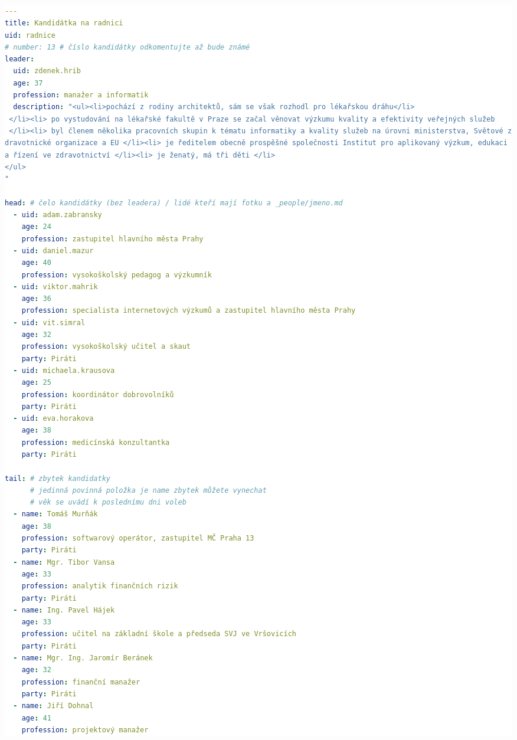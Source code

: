 ```yaml
---
title: Kandidátka na radnici
uid: radnice
# number: 13 # číslo kandidátky odkomentujte až bude známé
leader:
  uid: zdenek.hrib
  age: 37
  profession: manažer a informatik
  description: "<ul><li>pochází z rodiny architektů, sám se však rozhodl pro lékařskou dráhu</li>
 </li><li> po vystudování na lékařské fakultě v Praze se začal věnovat výzkumu kvality a efektivity veřejných služeb
 </li><li> byl členem několika pracovních skupin k tématu informatiky a kvality služeb na úrovni ministerstva, Světové zdravotnické organizace a EU </li><li> je ředitelem obecně prospěšné společnosti Institut pro aplikovaný výzkum, edukaci a řízení ve zdravotnictví </li><li> je ženatý, má tři děti </li>
</ul>
"

head: # čelo kandidátky (bez leadera) / lidé kteří mají fotku a _people/jmeno.md
  - uid: adam.zabransky
    age: 24
    profession: zastupitel hlavního města Prahy
  - uid: daniel.mazur
    age: 40
    profession: vysokoškolský pedagog a výzkumník
  - uid: viktor.mahrik
    age: 36
    profession: specialista internetových výzkumů a zastupitel hlavního města Prahy
  - uid: vit.simral
    age: 32
    profession: vysokoškolský učitel a skaut
    party: Piráti
  - uid: michaela.krausova
    age: 25
    profession: koordinátor dobrovolníků
    party: Piráti
  - uid: eva.horakova
    age: 38
    profession: medicínská konzultantka
    party: Piráti

tail: # zbytek kandidatky
      # jedinná povinná položka je name zbytek můžete vynechat
      # věk se uvádí k poslednímu dni voleb
  - name: Tomáš Murňák
    age: 38
    profession: softwarový operátor, zastupitel MČ Praha 13
    party: Piráti
  - name: Mgr. Tibor Vansa
    age: 33
    profession: analytik finančních rizik
    party: Piráti
  - name: Ing. Pavel Hájek
    age: 33
    profession: učitel na základní škole a předseda SVJ ve Vršovicích
    party: Piráti
  - name: Mgr. Ing. Jaromír Beránek
    age: 32
    profession: finanční manažer
    party: Piráti
  - name: Jiří Dohnal
    age: 41
    profession: projektový manažer
```